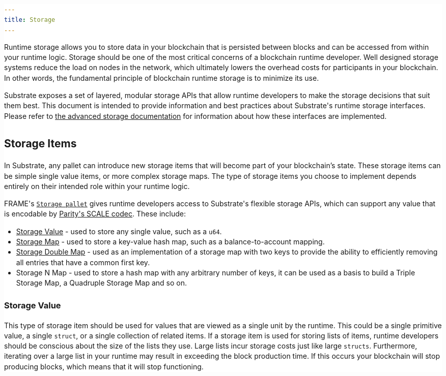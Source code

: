 ```yaml
---
title: Storage
---
```


Runtime storage allows you to store data in your blockchain that is persisted between blocks and can
be accessed from within your runtime logic. Storage should be one of the most critical concerns of a
blockchain runtime developer. Well designed storage systems reduce the load on nodes in the network, which
ultimately lowers the overhead costs for participants in your blockchain. In other words, the fundamental principle of blockchain runtime storage is to minimize its use.

Substrate exposes a set of layered, modular storage APIs that allow runtime developers to make the storage decisions that suit them
best. This
document is intended to provide information and best practices about Substrate's runtime storage
interfaces. Please refer to [the advanced storage documentation](../advanced/storage) for information about how these interfaces are implemented.

## Storage Items

 In Substrate, any pallet can introduce new storage items that will become part of your blockchain’s state. These storage items can be simple single value items, or more complex storage maps. The type of storage items you choose to implement depends entirely on their intended role within your runtime logic.

FRAME's [`Storage pallet`](https://substrate.dev/rustdocs/v3.0.0/frame_support/storage/index.html) gives runtime developers access to Substrate's flexible storage APIs, which can support any value that is encodable
by [Parity's SCALE codec](../advanced/codec). These include:

- [Storage Value](https://substrate.dev/rustdocs/v3.0.0/frame_support/storage/trait.StorageValue.html) - used to store any single value, such as a `u64`.
- [Storage Map](https://substrate.dev/rustdocs/v3.0.0/frame_support/storage/trait.StorageMap.html) - used to store a key-value hash map, such as a balance-to-account mapping.
- [Storage Double Map](https://substrate.dev/rustdocs/v3.0.0/frame_support/storage/trait.StorageDoubleMap.html) - used as an implementation of a storage map with two keys to provide the ability to efficiently removing
  all entries that have a common first key.
- Storage N Map - used to store a hash map with any arbitrary number of keys, it can be used as a basis to build a Triple Storage Map, a Quadruple Storage Map and so on.

### Storage Value

This type of storage item should be used for values that are viewed as a single unit by the runtime. This could be a single primitive value, a single `struct`, or a single collection of related
items. If a storage item is used for storing lists of items, runtime developers should be conscious about the size of the lists they use.
Large lists incur storage costs just like large `structs`.
Furthermore, iterating over a large list in your runtime may result in exceeding the block production time. If this occurs your blockchain
will stop producing blocks, which means that it will stop functioning.
